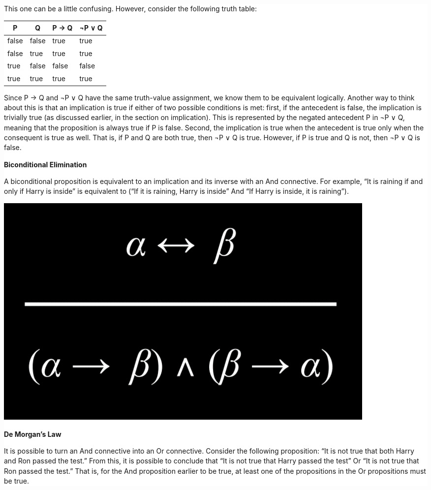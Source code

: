 This one can be a little confusing. However, consider the following truth table:

| P     | Q     | P → Q | ¬P ∨ Q |
| ----- | ----- | ----- | ------ |
| false | false | true  | true   |
| false | true  | true  | true   |
| true  | false | false | false  |
| true  | true  | true  | true   |

Since P → Q and ¬P ∨ Q have the same truth-value assignment, we know them to be equivalent logically. Another way to think about this is that an implication is true if either of two possible conditions is met: first, if the antecedent is false, the implication is trivially true (as discussed earlier, in the section on implication). This is represented by the negated antecedent P in ¬P ∨ Q, meaning that the proposition is always true if P is false. Second, the implication is true when the antecedent is true only when the consequent is true as well. That is, if P and Q are both true, then ¬P ∨ Q is true. However, if P is true and Q is not, then ¬P ∨ Q is false.

**Biconditional Elimination**

A biconditional proposition is equivalent to an implication and its inverse with an And connective. For example, “It is raining if and only if Harry is inside” is equivalent to (“If it is raining, Harry is inside” And “If Harry is inside, it is raining”).

![Biconditional Elimination](../images/biconditionalelimination.png)

**De Morgan’s Law**

It is possible to turn an And connective into an Or connective. Consider the following proposition: “It is not true that both Harry and Ron passed the test.” From this, it is possible to conclude that “It is not true that Harry passed the test” Or “It is not true that Ron passed the test.” That is, for the And proposition earlier to be true, at least one of the propositions in the Or propositions must be true.
